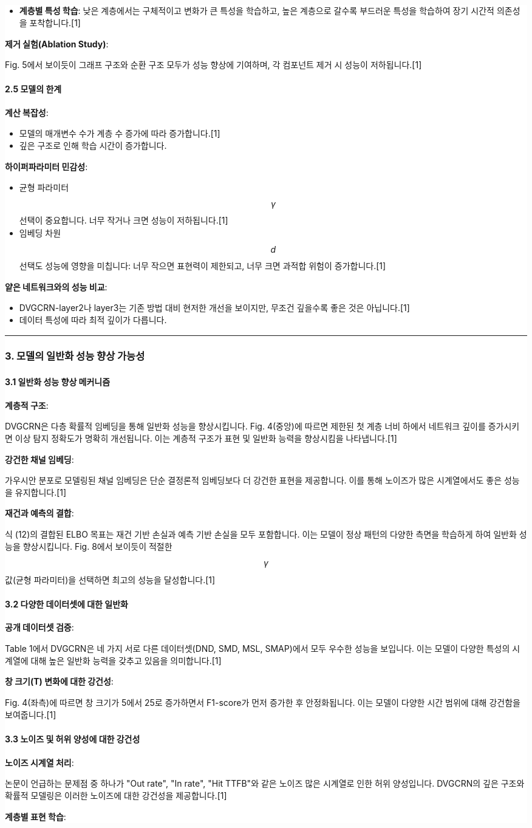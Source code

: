 - **계층별 특성 학습**: 낮은 계층에서는 구체적이고 변화가 큰 특성을 학습하고, 높은 계층으로 갈수록 부드러운 특성을 학습하여 장기 시간적 의존성을 포착합니다.[1]

**제거 실험(Ablation Study)**:

Fig. 5에서 보이듯이 그래프 구조와 순환 구조 모두가 성능 향상에 기여하며, 각 컴포넌트 제거 시 성능이 저하됩니다.[1]

#### 2.5 모델의 한계

**계산 복잡성**:
- 모델의 매개변수 수가 계층 수 증가에 따라 증가합니다.[1]
- 깊은 구조로 인해 학습 시간이 증가합니다.

**하이퍼파라미터 민감성**:
- 균형 파라미터 $$\gamma$$ 선택이 중요합니다. 너무 작거나 크면 성능이 저하됩니다.[1]
- 임베딩 차원 $$d$$ 선택도 성능에 영향을 미칩니다: 너무 작으면 표현력이 제한되고, 너무 크면 과적합 위험이 증가합니다.[1]

**얕은 네트워크와의 성능 비교**:
- DVGCRN-layer2나 layer3는 기존 방법 대비 현저한 개선을 보이지만, 무조건 깊을수록 좋은 것은 아닙니다.[1]
- 데이터 특성에 따라 최적 깊이가 다릅니다.

***

### 3. 모델의 일반화 성능 향상 가능성

#### 3.1 일반화 성능 향상 메커니즘

**계층적 구조**:

DVGCRN은 다층 확률적 임베딩을 통해 일반화 성능을 향상시킵니다. Fig. 4(중앙)에 따르면 제한된 첫 계층 너비 하에서 네트워크 깊이를 증가시키면 이상 탐지 정확도가 명확히 개선됩니다. 이는 계층적 구조가 표현 및 일반화 능력을 향상시킴을 나타냅니다.[1]

**강건한 채널 임베딩**:

가우시안 분포로 모델링된 채널 임베딩은 단순 결정론적 임베딩보다 더 강건한 표현을 제공합니다. 이를 통해 노이즈가 많은 시계열에서도 좋은 성능을 유지합니다.[1]

**재건과 예측의 결합**:

식 (12)의 결합된 ELBO 목표는 재건 기반 손실과 예측 기반 손실을 모두 포함합니다. 이는 모델이 정상 패턴의 다양한 측면을 학습하게 하여 일반화 성능을 향상시킵니다. Fig. 8에서 보이듯이 적절한 $$\gamma$$ 값(균형 파라미터)을 선택하면 최고의 성능을 달성합니다.[1]

#### 3.2 다양한 데이터셋에 대한 일반화

**공개 데이터셋 검증**:

Table 1에서 DVGCRN은 네 가지 서로 다른 데이터셋(DND, SMD, MSL, SMAP)에서 모두 우수한 성능을 보입니다. 이는 모델이 다양한 특성의 시계열에 대해 높은 일반화 능력을 갖추고 있음을 의미합니다.[1]

**창 크기(T) 변화에 대한 강건성**:

Fig. 4(좌측)에 따르면 창 크기가 5에서 25로 증가하면서 F1-score가 먼저 증가한 후 안정화됩니다. 이는 모델이 다양한 시간 범위에 대해 강건함을 보여줍니다.[1]

#### 3.3 노이즈 및 허위 양성에 대한 강건성

**노이즈 시계열 처리**:

논문이 언급하는 문제점 중 하나가 "Out rate", "In rate", "Hit TTFB"와 같은 노이즈 많은 시계열로 인한 허위 양성입니다. DVGCRN의 깊은 구조와 확률적 모델링은 이러한 노이즈에 대한 강건성을 제공합니다.[1]

**계층별 표현 학습**:
